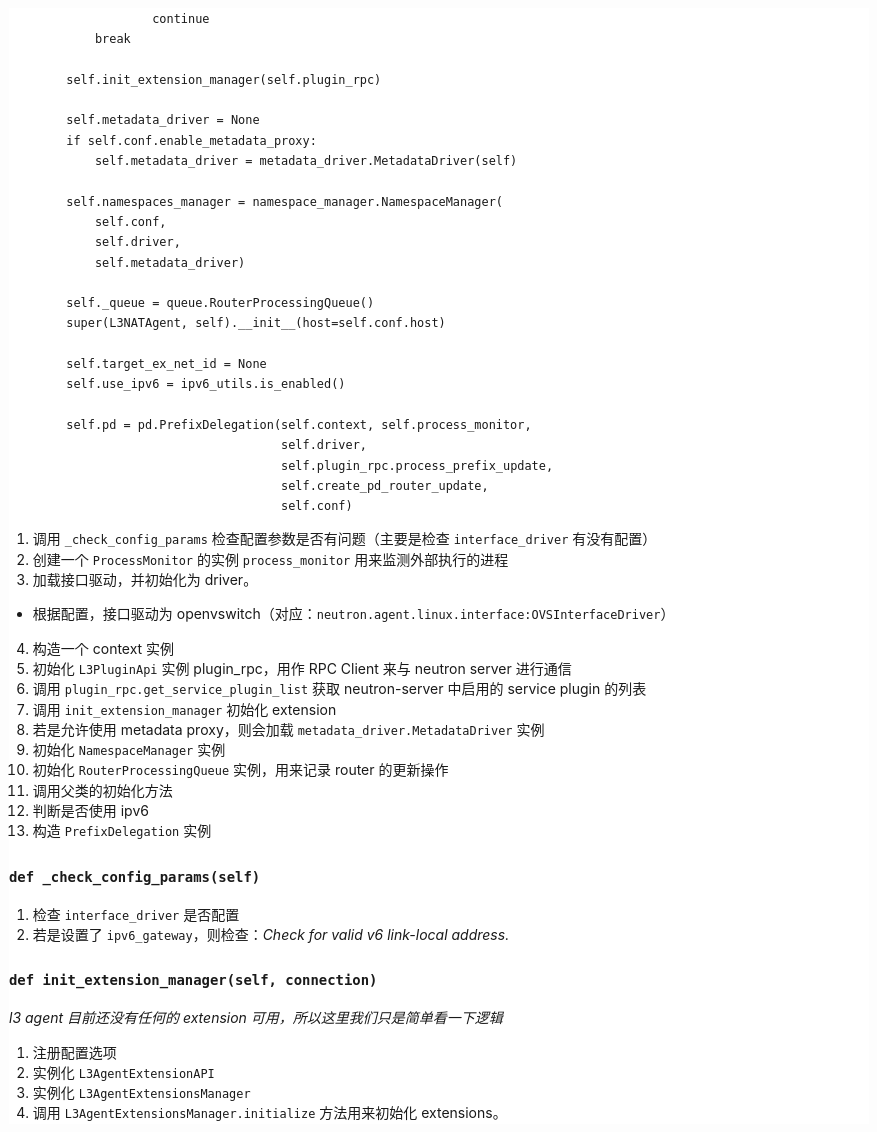 ```
                    continue
            break

        self.init_extension_manager(self.plugin_rpc)

        self.metadata_driver = None
        if self.conf.enable_metadata_proxy:
            self.metadata_driver = metadata_driver.MetadataDriver(self)

        self.namespaces_manager = namespace_manager.NamespaceManager(
            self.conf,
            self.driver,
            self.metadata_driver)

        self._queue = queue.RouterProcessingQueue()
        super(L3NATAgent, self).__init__(host=self.conf.host)

        self.target_ex_net_id = None
        self.use_ipv6 = ipv6_utils.is_enabled()

        self.pd = pd.PrefixDelegation(self.context, self.process_monitor,
                                      self.driver,
                                      self.plugin_rpc.process_prefix_update,
                                      self.create_pd_router_update,
                                      self.conf)
```

1. 调用 `_check_config_params` 检查配置参数是否有问题（主要是检查 `interface_driver` 有没有配置）
2. 创建一个 `ProcessMonitor` 的实例 `process_monitor` 用来监测外部执行的进程
3. 加载接口驱动，并初始化为 driver。
 * 根据配置，接口驱动为 openvswitch（对应：`neutron.agent.linux.interface:OVSInterfaceDriver`）
4. 构造一个 context 实例
5. 初始化 `L3PluginApi` 实例 plugin_rpc，用作 RPC Client 来与 neutron server 进行通信
6. 调用 `plugin_rpc.get_service_plugin_list` 获取 neutron-server 中启用的 service plugin 的列表
7. 调用 `init_extension_manager` 初始化 extension
8. 若是允许使用 metadata proxy，则会加载 `metadata_driver.MetadataDriver` 实例
9. 初始化 `NamespaceManager` 实例
10. 初始化 `RouterProcessingQueue` 实例，用来记录 router 的更新操作
11. 调用父类的初始化方法
12. 判断是否使用 ipv6
13. 构造 `PrefixDelegation` 实例

### `def _check_config_params(self)`

1. 检查 `interface_driver` 是否配置
2. 若是设置了 `ipv6_gateway`，则检查：*Check for valid v6 link-local address.*

### `def init_extension_manager(self, connection)`

*l3 agent 目前还没有任何的 extension 可用，所以这里我们只是简单看一下逻辑*

1. 注册配置选项
2. 实例化 `L3AgentExtensionAPI`
3. 实例化 `L3AgentExtensionsManager`
4. 调用 `L3AgentExtensionsManager.initialize` 方法用来初始化 extensions。
